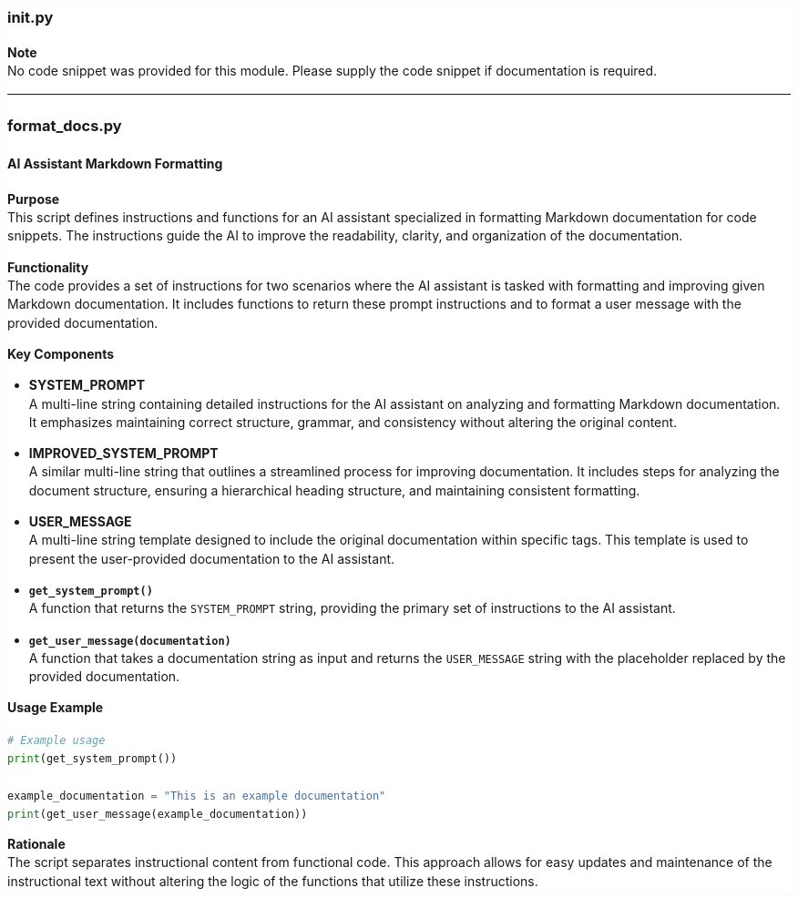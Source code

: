 ### __init__.py

**Note**  
No code snippet was provided for this module. Please supply the code snippet if documentation is required.

---

### format_docs.py

#### AI Assistant Markdown Formatting

**Purpose**  
This script defines instructions and functions for an AI assistant specialized in formatting Markdown documentation for code snippets. The instructions guide the AI to improve the readability, clarity, and organization of the documentation.

**Functionality**  
The code provides a set of instructions for two scenarios where the AI assistant is tasked with formatting and improving given Markdown documentation. It includes functions to return these prompt instructions and to format a user message with the provided documentation.

**Key Components**  
- **SYSTEM_PROMPT**  
  A multi-line string containing detailed instructions for the AI assistant on analyzing and formatting Markdown documentation. It emphasizes maintaining correct structure, grammar, and consistency without altering the original content.

- **IMPROVED_SYSTEM_PROMPT**  
  A similar multi-line string that outlines a streamlined process for improving documentation. It includes steps for analyzing the document structure, ensuring a hierarchical heading structure, and maintaining consistent formatting.

- **USER_MESSAGE**  
  A multi-line string template designed to include the original documentation within specific tags. This template is used to present the user-provided documentation to the AI assistant.

- **`get_system_prompt()`**  
  A function that returns the `SYSTEM_PROMPT` string, providing the primary set of instructions to the AI assistant.

- **`get_user_message(documentation)`**  
  A function that takes a documentation string as input and returns the `USER_MESSAGE` string with the placeholder replaced by the provided documentation.

**Usage Example**
```python
# Example usage
print(get_system_prompt())

example_documentation = "This is an example documentation"
print(get_user_message(example_documentation))
```

**Rationale**  
The script separates instructional content from functional code. This approach allows for easy updates and maintenance of the instructional text without altering the logic of the functions that utilize these instructions.
